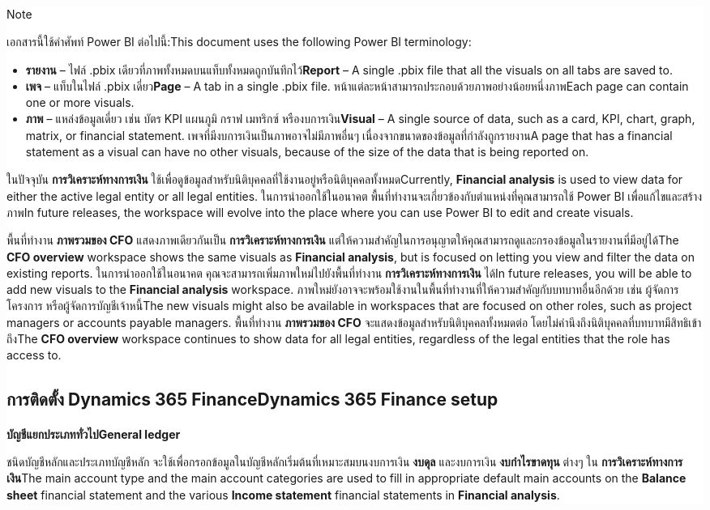 > [!NOTE]
> <span data-ttu-id="2e9a5-109">เอกสารนี้ใช้คำศัพท์ Power BI ต่อไปนี้:</span><span class="sxs-lookup"><span data-stu-id="2e9a5-109">This document uses the following Power BI terminology:</span></span>
> 
> - <span data-ttu-id="2e9a5-110">**รายงาน** – ไฟล์ .pbix เดียวที่ภาพทั้งหมดบนแท็บทั้งหมดถูกบันทึกไว้</span><span class="sxs-lookup"><span data-stu-id="2e9a5-110">**Report** – A single .pbix file that all the visuals on all tabs are saved to.</span></span>
> - <span data-ttu-id="2e9a5-111">**เพจ** – แท็บในไฟล์ .pbix เดี่ยว</span><span class="sxs-lookup"><span data-stu-id="2e9a5-111">**Page** – A tab in a single .pbix file.</span></span> <span data-ttu-id="2e9a5-112">หน้าแต่ละหน้าสามารถประกอบด้วยภาพอย่างน้อยหนึ่งภาพ</span><span class="sxs-lookup"><span data-stu-id="2e9a5-112">Each page can contain one or more visuals.</span></span>
> - <span data-ttu-id="2e9a5-113">**ภาพ** – แหล่งข้อมูลเดี่ยว เช่น บัตร KPI แผนภูมิ กราฟ เมทริกซ์ หรืองบการเงิน</span><span class="sxs-lookup"><span data-stu-id="2e9a5-113">**Visual** – A single source of data, such as a card, KPI, chart, graph, matrix, or financial statement.</span></span> <span data-ttu-id="2e9a5-114">เพจที่มีงบการเงินเป็นภาพอาจไม่มีภาพอื่นๆ เนื่องจากขนาดของข้อมูลที่กำลังถูกรายงาน</span><span class="sxs-lookup"><span data-stu-id="2e9a5-114">A page that has a financial statement as a visual can have no other visuals, because of the size of the data that is being reported on.</span></span>

<span data-ttu-id="2e9a5-115">ในปัจจุบัน **การวิเคราะห์ทางการเงิน** ใช้เพื่อดูข้อมูลสำหรับนิติบุคคลที่ใช้งานอยู่หรือนิติบุคคลทั้งหมด</span><span class="sxs-lookup"><span data-stu-id="2e9a5-115">Currently, **Financial analysis** is used to view data for either the active legal entity or all legal entities.</span></span> <span data-ttu-id="2e9a5-116">ในการนำออกใช้ในอนาคต พื้นที่ทำงานจะเกี่ยวข้องกับตำแหน่งที่คุณสามารถใช้ Power BI เพื่อแก้ไขและสร้างภาพ</span><span class="sxs-lookup"><span data-stu-id="2e9a5-116">In future releases, the workspace will evolve into the place where you can use Power BI to edit and create visuals.</span></span>

<span data-ttu-id="2e9a5-117">พื้นที่ทำงาน **ภาพรวมของ CFO** แสดงภาพเดียวกันเป็น **การวิเคราะห์ทางการเงิน** แต่ให้ความสำคัญในการอนุญาตให้คุณสามารถดูและกรองข้อมูลในรายงานที่มีอยู่ได้</span><span class="sxs-lookup"><span data-stu-id="2e9a5-117">The **CFO overview** workspace shows the same visuals as **Financial analysis**, but is focused on letting you view and filter the data on existing reports.</span></span> <span data-ttu-id="2e9a5-118">ในการนำออกใช้ในอนาคต คุณจะสามารถเพิ่มภาพใหม่ไปยังพื้นที่ทำงาน **การวิเคราะห์ทางการเงิน** ได้</span><span class="sxs-lookup"><span data-stu-id="2e9a5-118">In future releases, you will be able to add new visuals to the **Financial analysis** workspace.</span></span> <span data-ttu-id="2e9a5-119">ภาพใหม่ยังอาจจะพร้อมใช้งานในพื้นที่ทำงานที่ให้ความสำคัญกับบทบาทอื่นอีกด้วย เช่น ผู้จัดการโครงการ หรือผู้จัดการบัญชีเจ้าหนี้</span><span class="sxs-lookup"><span data-stu-id="2e9a5-119">The new visuals might also be available in workspaces that are focused on other roles, such as project managers or accounts payable managers.</span></span> <span data-ttu-id="2e9a5-120">พื้นที่ทำงาน **ภาพรวมของ CFO** จะแสดงข้อมูลสำหรับนิติบุคคลทั้งหมดต่อ โดยไม่คำนึงถึงนิติบุคคลที่บทบาทมีสิทธิเข้าถึง</span><span class="sxs-lookup"><span data-stu-id="2e9a5-120">The **CFO overview** workspace continues to show data for all legal entities, regardless of the legal entities that the role has access to.</span></span>

## <a name="dynamics-365-finance-setup"></a><span data-ttu-id="2e9a5-121">การติดตั้ง Dynamics 365 Finance</span><span class="sxs-lookup"><span data-stu-id="2e9a5-121">Dynamics 365 Finance setup</span></span>
<span data-ttu-id="2e9a5-122">**บัญชีแยกประเภททั่วไป**</span><span class="sxs-lookup"><span data-stu-id="2e9a5-122">**General ledger**</span></span>

<span data-ttu-id="2e9a5-123">ชนิดบัญชีหลักและประเภทบัญชีหลัก จะใช้เพื่อกรอกข้อมูลในบัญชีหลักเริ่มต้นที่เหมาะสมบนงบการเงิน **งบดุล** และงบการเงิน **งบกำไรขาดทุน** ต่างๆ ใน **การวิเคราะห์ทางการเงิน**</span><span class="sxs-lookup"><span data-stu-id="2e9a5-123">The main account type and the main account categories are used to fill in appropriate default main accounts on the **Balance sheet** financial statement and the various **Income statement** financial statements in **Financial analysis**.</span></span>
